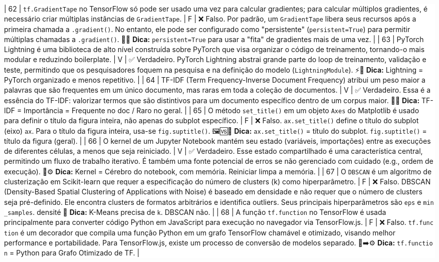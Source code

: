 | 62  | `tf.GradientTape` no TensorFlow só pode ser usado uma vez para calcular gradientes; para calcular múltiplos gradientes, é necessário criar múltiplas instâncias de `GradientTape`.                                                                                                                                                                              | F        | ❌ Falso. Por padrão, um `GradientTape` libera seus recursos após a primeira chamada a `.gradient()`. No entanto, ele pode ser configurado como "persistente" (`persistent=True`) para permitir múltiplas chamadas a `.gradient()`. 🔄📼 **Dica:** `persistent=True` para usar a "fita" de gradientes mais de uma vez.                                                                                                                                                 |
| 63  | PyTorch Lightning é uma biblioteca de alto nível construída sobre PyTorch que visa organizar o código de treinamento, tornando-o mais modular e reduzindo boilerplate.                                                                                                                                                                                          | V        | ✅ Verdadeiro. PyTorch Lightning abstrai grande parte do loop de treinamento, validação e teste, permitindo que os pesquisadores foquem na pesquisa e na definição do modelo (`LightningModule`). ⚡️📝 **Dica:** Lightning = PyTorch organizado e menos repetitivo.                                                                                                                                                                                                    |
| 64  | TF-IDF (Term Frequency-Inverse Document Frequency) atribui um peso maior a palavras que são frequentes em um único documento, mas raras em toda a coleção de documentos.                                                                                                                                                                                        | V        | ✅ Verdadeiro. Essa é a essência do TF-IDF: valorizar termos que são distintivos para um documento específico dentro de um corpus maior. 🎯📄 **Dica:** TF-IDF = Importância = Frequente no doc / Raro no geral.                                                                                                                                                                                                                                                       |
| 65  | O método `set_title()` em um objeto `Axes` do Matplotlib é usado para definir o título da figura inteira, não apenas do subplot específico.                                                                                                                                                                                                                     | F        | ❌ Falso. `ax.set_title()` define o título do subplot (eixo) `ax`. Para o título da figura inteira, usa-se `fig.suptitle()`. 🖼️🆚📜 **Dica:** `ax.set_title()` = título do subplot. `fig.suptitle()` = título da figura (geral).                                                                                                                                                                                                                                      |
| 66  | O kernel de um Jupyter Notebook mantém seu estado (variáveis, importações) entre as execuções de diferentes células, a menos que seja reiniciado.                                                                                                                                                                                                               | V        | ✅ Verdadeiro. Esse estado compartilhado é uma característica central, permitindo um fluxo de trabalho iterativo. É também uma fonte potencial de erros se não gerenciado com cuidado (e.g., ordem de execução). 🧠⚙️ **Dica:** Kernel = Cérebro do notebook, com memória. Reiniciar limpa a memória.                                                                                                                                                                  |
| 67  | O `DBSCAN` é um algoritmo de clusterização em Scikit-learn que requer a especificação do número de clusters (k) como hiperparâmetro.                                                                                                                                                                                                                            | F        | ❌ Falso. DBSCAN (Density-Based Spatial Clustering of Applications with Noise) é baseado em densidade e não requer que o número de clusters seja pré-definido. Ele encontra clusters de formatos arbitrários e identifica outliers. Seus principais hiperparâmetros são `eps` e `min_samples`.  densité 🌌 **Dica:** K-Means precisa de `k`. DBSCAN não.                                                                                                               |
| 68  | A função `tf.function` no TensorFlow é usada principalmente para converter código Python em JavaScript para execução no navegador via TensorFlow.js.                                                                                                                                                                                                            | F        | ❌ Falso. `tf.function` é um decorador que compila uma função Python em um grafo TensorFlow chamável e otimizado, visando melhor performance e portabilidade. Para TensorFlow.js, existe um processo de conversão de modelos separado. 🐍➡️⚙️ **Dica:** `tf.function` = Python para Grafo Otimizado de TF.                                                                                                                                                             |